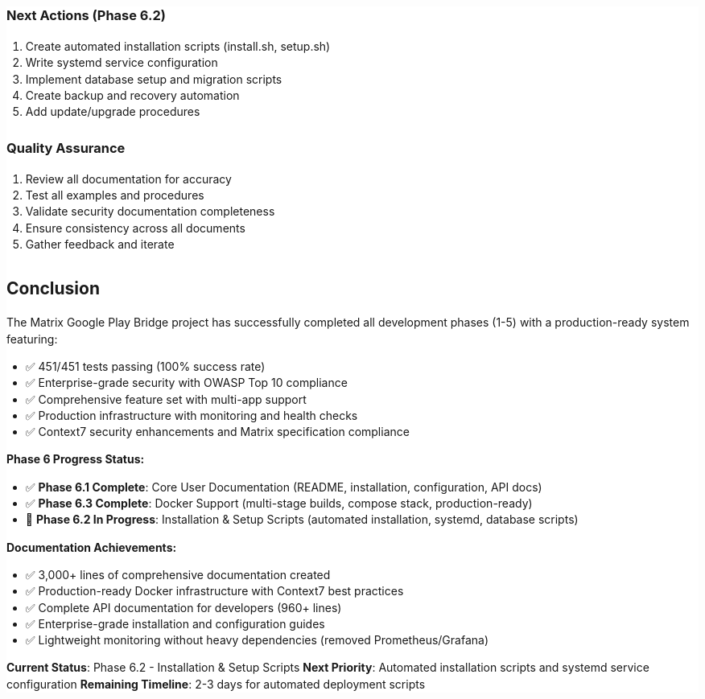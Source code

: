 ### Next Actions (Phase 6.2)
1. Create automated installation scripts (install.sh, setup.sh)
2. Write systemd service configuration
3. Implement database setup and migration scripts
4. Create backup and recovery automation
5. Add update/upgrade procedures

### Quality Assurance
1. Review all documentation for accuracy
2. Test all examples and procedures
3. Validate security documentation completeness
4. Ensure consistency across all documents
5. Gather feedback and iterate

## Conclusion

The Matrix Google Play Bridge project has successfully completed all development phases (1-5) with a production-ready system featuring:
- ✅ 451/451 tests passing (100% success rate)
- ✅ Enterprise-grade security with OWASP Top 10 compliance  
- ✅ Comprehensive feature set with multi-app support
- ✅ Production infrastructure with monitoring and health checks
- ✅ Context7 security enhancements and Matrix specification compliance

**Phase 6 Progress Status:**
- ✅ **Phase 6.1 Complete**: Core User Documentation (README, installation, configuration, API docs)
- ✅ **Phase 6.3 Complete**: Docker Support (multi-stage builds, compose stack, production-ready)
- 🔄 **Phase 6.2 In Progress**: Installation & Setup Scripts (automated installation, systemd, database scripts)

**Documentation Achievements:**
- ✅ 3,000+ lines of comprehensive documentation created
- ✅ Production-ready Docker infrastructure with Context7 best practices
- ✅ Complete API documentation for developers (960+ lines)
- ✅ Enterprise-grade installation and configuration guides
- ✅ Lightweight monitoring without heavy dependencies (removed Prometheus/Grafana)

**Current Status**: Phase 6.2 - Installation & Setup Scripts
**Next Priority**: Automated installation scripts and systemd service configuration
**Remaining Timeline**: 2-3 days for automated deployment scripts